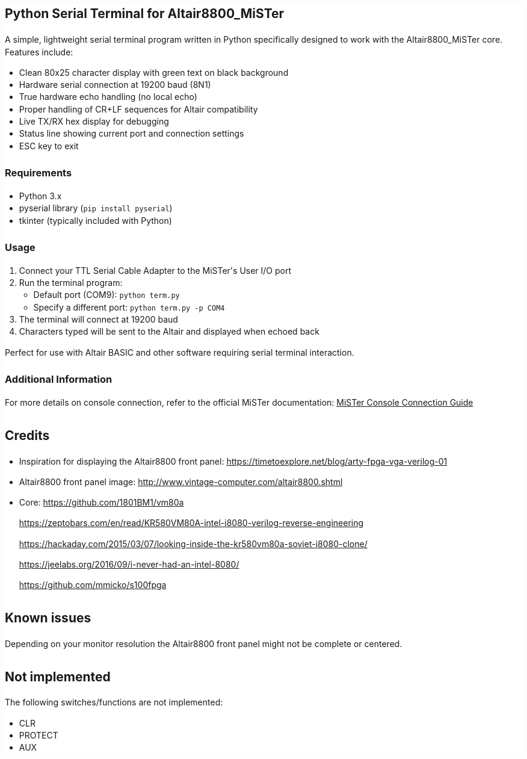## Python Serial Terminal for Altair8800_MiSTer

A simple, lightweight serial terminal program written in Python specifically designed to work with the Altair8800_MiSTer core. Features include:

- Clean 80x25 character display with green text on black background
- Hardware serial connection at 19200 baud (8N1)
- True hardware echo handling (no local echo)
- Proper handling of CR+LF sequences for Altair compatibility
- Live TX/RX hex display for debugging
- Status line showing current port and connection settings
- ESC key to exit

### Requirements
- Python 3.x
- pyserial library (`pip install pyserial`)
- tkinter (typically included with Python)

### Usage
1. Connect your TTL Serial Cable Adapter to the MiSTer's User I/O port
2. Run the terminal program: 
   - Default port (COM9): `python term.py`
   - Specify a different port: `python term.py -p COM4`
3. The terminal will connect at 19200 baud
4. Characters typed will be sent to the Altair and displayed when echoed back

Perfect for use with Altair BASIC and other software requiring serial terminal interaction.

### Additional Information

For more details on console connection, refer to the official MiSTer documentation:
[MiSTer Console Connection Guide](https://MiSTer-devel.github.io/MkDocs_MiSTer/advanced/console/)

## Credits

- Inspiration for displaying the Altair8800 front panel:
     <https://timetoexplore.net/blog/arty-fpga-vga-verilog-01>

- Altair8800 front panel image:
     <http://www.vintage-computer.com/altair8800.shtml>
  
- Core:
    <https://github.com/1801BM1/vm80a>

    <https://zeptobars.com/en/read/KR580VM80A-intel-i8080-verilog-reverse-engineering>

    <https://hackaday.com/2015/03/07/looking-inside-the-kr580vm80a-soviet-i8080-clone/>

    <https://jeelabs.org/2016/09/i-never-had-an-intel-8080/>

    <https://github.com/mmicko/s100fpga>

## Known issues

Depending on your monitor resolution the Altair8800 front panel might not be complete or centered.

## Not implemented

The following switches/functions are not implemented:

- CLR
- PROTECT
- AUX
